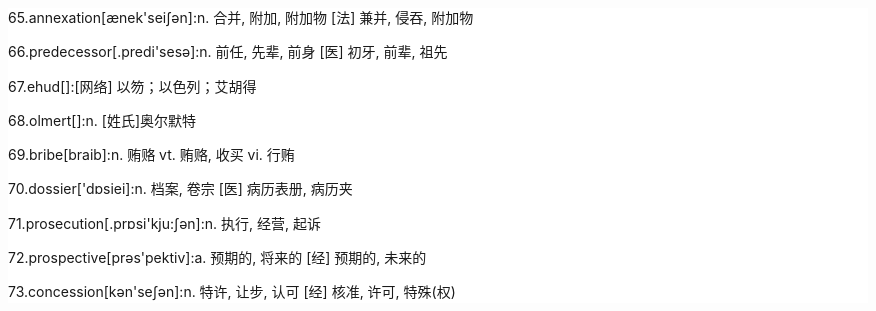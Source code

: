 65.annexation[ænek'seiʃәn]:n. 合并, 附加, 附加物 [法] 兼并, 侵吞, 附加物 

66.predecessor[.predi'sesә]:n. 前任, 先辈, 前身 [医] 初牙, 前辈, 祖先 

67.ehud[]:[网络] 以笏；以色列；艾胡得 

68.olmert[]:n. [姓氏]奥尔默特 

69.bribe[braib]:n. 贿赂 vt. 贿赂, 收买 vi. 行贿 

70.dossier['dɒsiei]:n. 档案, 卷宗 [医] 病历表册, 病历夹 

71.prosecution[.prɒsi'kju:ʃәn]:n. 执行, 经营, 起诉 

72.prospective[prәs'pektiv]:a. 预期的, 将来的 [经] 预期的, 未来的 

73.concession[kәn'seʃәn]:n. 特许, 让步, 认可 [经] 核准, 许可, 特殊(权) 

